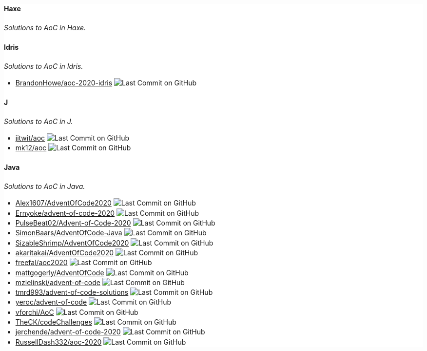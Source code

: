 #### Haxe

*Solutions to AoC in Haxe.*

#### Idris

*Solutions to AoC in Idris.*

* [BrandonHowe/aoc-2020-idris](https://github.com/BrandonHowe/aoc-2020-idris) ![Last Commit on GitHub](https://img.shields.io/badge/last%20commit-2020--12--10-brightgreen)

#### J

*Solutions to AoC in J.*

* [jitwit/aoc](https://github.com/jitwit/aoc) ![Last Commit on GitHub](https://img.shields.io/badge/last%20commit-2024--12--02-brightgreen)
* [mk12/aoc](https://github.com/mk12/aoc) ![Last Commit on GitHub](https://img.shields.io/badge/last%20commit-2024--12--03-brightgreen)

#### Java

*Solutions to AoC in Java.*

* [Alex1607/AdventOfCode2020](https://github.com/Alex1607/AdventOfCode2020) ![Last Commit on GitHub](https://img.shields.io/badge/last%20commit-2020--12--15-brightgreen)
* [Ernyoke/advent-of-code-2020](https://github.com/Ernyoke/advent-of-code-2020) ![Last Commit on GitHub](https://img.shields.io/badge/last%20commit-2020--12--30-brightgreen)
* [PulseBeat02/Advent-of-Code-2020](https://github.com/PulseBeat02/Advent-of-Code-2020) ![Last Commit on GitHub](https://img.shields.io/badge/last%20commit-2020--12--25-brightgreen)
* [SimonBaars/AdventOfCode-Java](https://github.com/SimonBaars/AdventOfCode-Java) ![Last Commit on GitHub](https://img.shields.io/badge/last%20commit-2024--12--03-brightgreen)
* [SizableShrimp/AdventOfCode2020](https://github.com/SizableShrimp/AdventOfCode2020) ![Last Commit on GitHub](https://img.shields.io/badge/last%20commit-2020--12--25-brightgreen)
* [akaritakai/AdventOfCode2020](https://github.com/akaritakai/AdventOfCode2020) ![Last Commit on GitHub](https://img.shields.io/badge/last%20commit-2020--12--26-brightgreen)
* [freefal/aoc2020](https://github.com/freefal/aoc2020) ![Last Commit on GitHub](https://img.shields.io/badge/last%20commit-2020--12--18-brightgreen)
* [mattgogerly/AdventOfCode](https://github.com/mattgogerly/AdventOfCode) ![Last Commit on GitHub](https://img.shields.io/badge/last%20commit-2022--12--05-brightgreen)
* [mzielinski/advent-of-code](https://github.com/mzielinski/advent-of-code) ![Last Commit on GitHub](https://img.shields.io/badge/last%20commit-2022--12--18-brightgreen)
* [tmrd993/advent-of-code-solutions](https://github.com/tmrd993/advent-of-code-solutions) ![Last Commit on GitHub](https://img.shields.io/badge/last%20commit-2021--12--19-brightgreen)
* [yeroc/advent-of-code](https://github.com/yeroc/advent-of-code) ![Last Commit on GitHub](https://img.shields.io/badge/last%20commit-2022--12--02-brightgreen)
* [vforchi/AoC](https://github.com/vforchi/AoC) ![Last Commit on GitHub](https://img.shields.io/badge/last%20commit-2021--12--31-brightgreen)
* [TheCK/codeChallenges](https://github.com/TheCK/codeChallenges) ![Last Commit on GitHub](https://img.shields.io/badge/last%20commit-2024--12--03-brightgreen)
* [jerchende/advent-of-code-2020](https://github.com/jerchende/advent-of-code-2020) ![Last Commit on GitHub](https://img.shields.io/badge/last%20commit-2021--12--28-brightgreen)
* [RussellDash332/aoc-2020](https://github.com/RussellDash332/aoc-2020) ![Last Commit on GitHub](https://img.shields.io/badge/last%20commit-2023--12--06-brightgreen)

